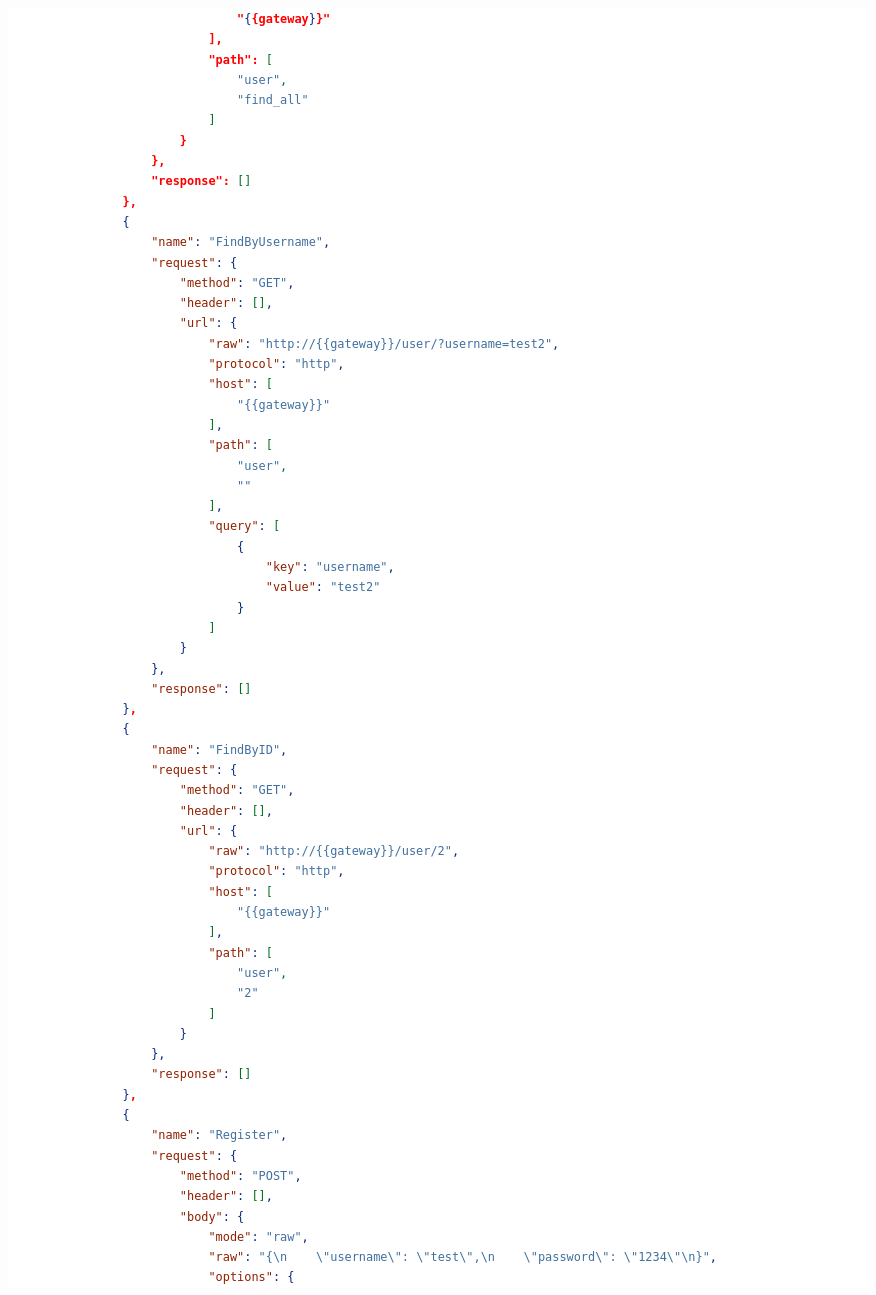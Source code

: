 ```json
								"{{gateway}}"
							],
							"path": [
								"user",
								"find_all"
							]
						}
					},
					"response": []
				},
				{
					"name": "FindByUsername",
					"request": {
						"method": "GET",
						"header": [],
						"url": {
							"raw": "http://{{gateway}}/user/?username=test2",
							"protocol": "http",
							"host": [
								"{{gateway}}"
							],
							"path": [
								"user",
								""
							],
							"query": [
								{
									"key": "username",
									"value": "test2"
								}
							]
						}
					},
					"response": []
				},
				{
					"name": "FindByID",
					"request": {
						"method": "GET",
						"header": [],
						"url": {
							"raw": "http://{{gateway}}/user/2",
							"protocol": "http",
							"host": [
								"{{gateway}}"
							],
							"path": [
								"user",
								"2"
							]
						}
					},
					"response": []
				},
				{
					"name": "Register",
					"request": {
						"method": "POST",
						"header": [],
						"body": {
							"mode": "raw",
							"raw": "{\n    \"username\": \"test\",\n    \"password\": \"1234\"\n}",
							"options": {
```